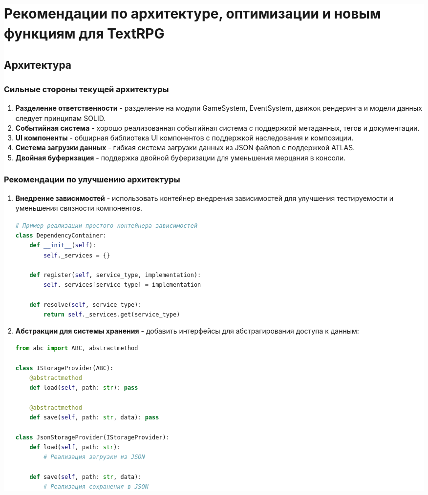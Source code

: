 # Рекомендации по архитектуре, оптимизации и новым функциям для TextRPG

## Архитектура

### Сильные стороны текущей архитектуры

1. **Разделение ответственности** - разделение на модули GameSystem, EventSystem, движок рендеринга и модели данных следует принципам SOLID.
2. **Событийная система** - хорошо реализованная событийная система с поддержкой метаданных, тегов и документации.
3. **UI компоненты** - обширная библиотека UI компонентов с поддержкой наследования и композиции.
4. **Система загрузки данных** - гибкая система загрузки данных из JSON файлов с поддержкой ATLAS.
5. **Двойная буферизация** - поддержка двойной буферизации для уменьшения мерцания в консоли.

### Рекомендации по улучшению архитектуры

1. **Внедрение зависимостей** - использовать контейнер внедрения зависимостей для улучшения тестируемости и уменьшения связности компонентов.

   ```python
   # Пример реализации простого контейнера зависимостей
   class DependencyContainer:
       def __init__(self):
           self._services = {}

       def register(self, service_type, implementation):
           self._services[service_type] = implementation

       def resolve(self, service_type):
           return self._services.get(service_type)
   ```

2. **Абстракции для системы хранения** - добавить интерфейсы для абстрагирования доступа к данным:

   ```python
   from abc import ABC, abstractmethod

   class IStorageProvider(ABC):
       @abstractmethod
       def load(self, path: str): pass

       @abstractmethod
       def save(self, path: str, data): pass

   class JsonStorageProvider(IStorageProvider):
       def load(self, path: str):
           # Реализация загрузки из JSON

       def save(self, path: str, data):
           # Реализация сохранения в JSON
   ```
